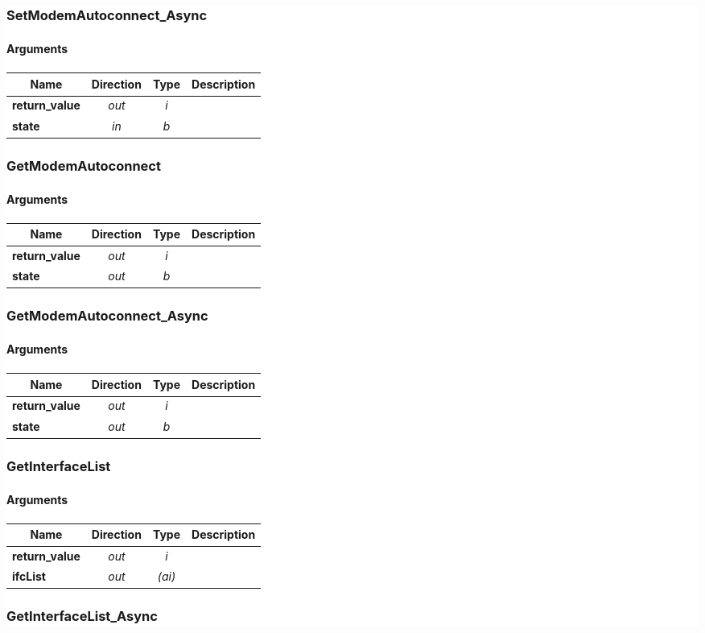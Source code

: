 
### SetModemAutoconnect\_Async



#### Arguments

| Name | Direction | Type | Description |
| --- | :---: | :---: | --- |
| **return\_value** | *out* | *i* |  |
| **state** | *in* | *b* |  |


### GetModemAutoconnect



#### Arguments

| Name | Direction | Type | Description |
| --- | :---: | :---: | --- |
| **return\_value** | *out* | *i* |  |
| **state** | *out* | *b* |  |


### GetModemAutoconnect\_Async



#### Arguments

| Name | Direction | Type | Description |
| --- | :---: | :---: | --- |
| **return\_value** | *out* | *i* |  |
| **state** | *out* | *b* |  |


### GetInterfaceList



#### Arguments

| Name | Direction | Type | Description |
| --- | :---: | :---: | --- |
| **return\_value** | *out* | *i* |  |
| **ifcList** | *out* | *(ai)* |  |


### GetInterfaceList\_Async


